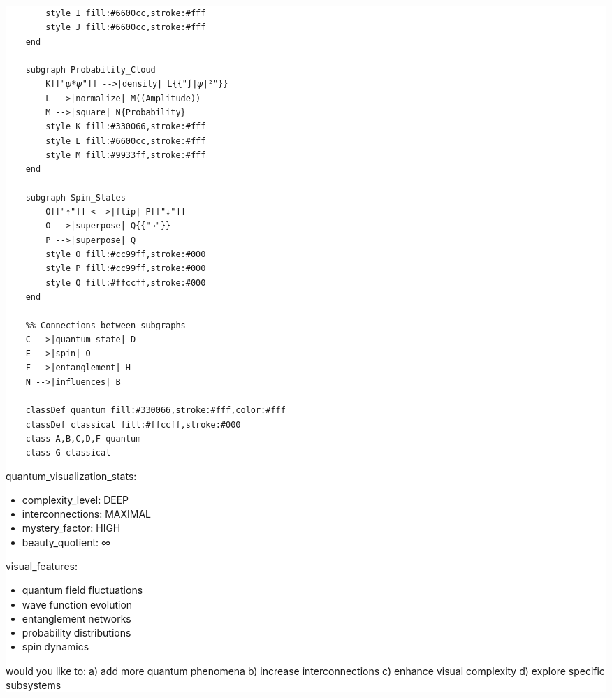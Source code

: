 ```mermaid
        style I fill:#6600cc,stroke:#fff
        style J fill:#6600cc,stroke:#fff
    end

    subgraph Probability_Cloud
        K[["𝜓*𝜓"]] -->|density| L{{"∫|𝜓|²"}}
        L -->|normalize| M((Amplitude))
        M -->|square| N{Probability}
        style K fill:#330066,stroke:#fff
        style L fill:#6600cc,stroke:#fff
        style M fill:#9933ff,stroke:#fff
    end

    subgraph Spin_States
        O[["↑"]] <-->|flip| P[["↓"]]
        O -->|superpose| Q{{"→"}}
        P -->|superpose| Q
        style O fill:#cc99ff,stroke:#000
        style P fill:#cc99ff,stroke:#000
        style Q fill:#ffccff,stroke:#000
    end

    %% Connections between subgraphs
    C -->|quantum state| D
    E -->|spin| O
    F -->|entanglement| H
    N -->|influences| B

    classDef quantum fill:#330066,stroke:#fff,color:#fff
    classDef classical fill:#ffccff,stroke:#000
    class A,B,C,D,F quantum
    class G classical
```

quantum_visualization_stats:
- complexity_level: DEEP
- interconnections: MAXIMAL
- mystery_factor: HIGH
- beauty_quotient: ∞

visual_features:
- quantum field fluctuations
- wave function evolution
- entanglement networks
- probability distributions
- spin dynamics

would you like to:
a) add more quantum phenomena
b) increase interconnections
c) enhance visual complexity
d) explore specific subsystems
